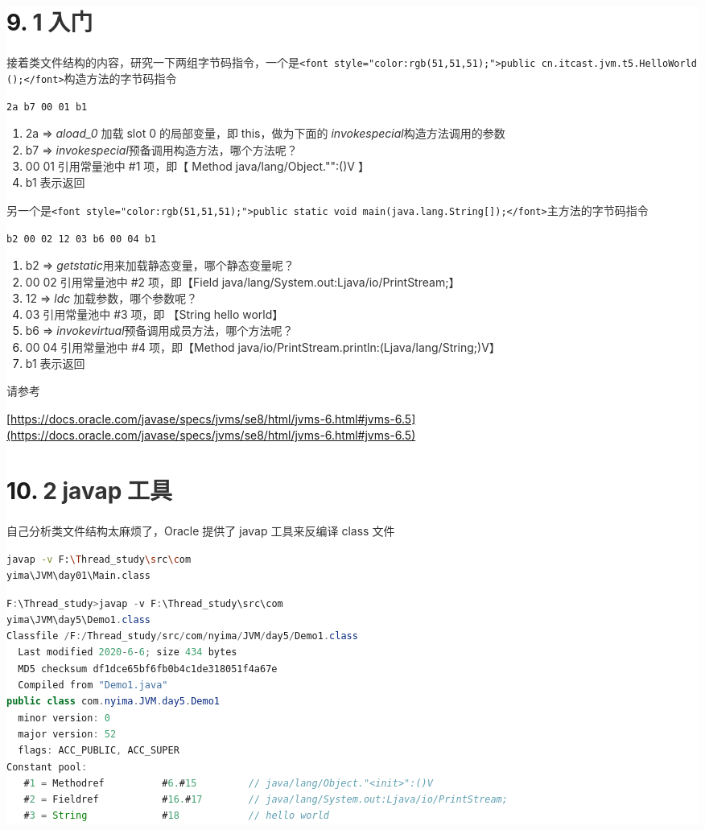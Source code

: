 # 9. <font style="color:rgb(51,51,51);">1 入门 </font>
<font style="color:rgb(51,51,51);">接着类文件结构的内容，研究一下两组字节码指令，一个是</font>`<font style="color:rgb(51,51,51);">public cn.itcast.jvm.t5.HelloWorld();</font>`<font style="color:rgb(51,51,51);">构造方法的字节码指令</font>

```plain
2a b7 00 01 b1 
```

1. <font style="color:rgb(51,51,51);">2a => </font>_<font style="color:rgb(51,51,51);">aload_0 </font>_<font style="color:rgb(51,51,51);">加载 slot 0 的局部变量，即 this，做为下面的 </font>_<font style="color:rgb(51,51,51);">invokespecial</font>_<font style="color:rgb(51,51,51);">构造方法调用的参数 </font>
2. <font style="color:rgb(51,51,51);">b7 => </font>_<font style="color:rgb(51,51,51);">invokespecial</font>_<font style="color:rgb(51,51,51);">预备调用构造方法，哪个方法呢？ </font>
3. <font style="color:rgb(51,51,51);">00 01 引用常量池中 #1 项，即【 Method java/lang/Object."<init>":()V 】 </font>
4. <font style="color:rgb(51,51,51);">b1 表示返回 </font>

<font style="color:rgb(51,51,51);">另一个是</font>`<font style="color:rgb(51,51,51);">public static void main(java.lang.String[]);</font>`<font style="color:rgb(51,51,51);">主方法的字节码指令 </font>

```plain
b2 00 02 12 03 b6 00 04 b1 
```

1. <font style="color:rgb(51,51,51);">b2 => </font>_<font style="color:rgb(51,51,51);">getstatic</font>_<font style="color:rgb(51,51,51);">用来加载静态变量，哪个静态变量呢？ </font>
2. <font style="color:rgb(51,51,51);">00 02 引用常量池中 #2 项，即【Field java/lang/System.out:Ljava/io/PrintStream;】 </font>
3. <font style="color:rgb(51,51,51);">12 => </font>_<font style="color:rgb(51,51,51);">ldc </font>_<font style="color:rgb(51,51,51);">加载参数，哪个参数呢？ </font>
4. <font style="color:rgb(51,51,51);">03 引用常量池中 #3 项，即 【String hello world】 </font>
5. <font style="color:rgb(51,51,51);">b6 => </font>_<font style="color:rgb(51,51,51);">invokevirtual</font>_<font style="color:rgb(51,51,51);">预备调用成员方法，哪个方法呢？ </font>
6. <font style="color:rgb(51,51,51);">00 04 引用常量池中 #4 项，即【Method java/io/PrintStream.println:(Ljava/lang/String;)V】 </font>
7. <font style="color:rgb(51,51,51);">b1 表示返回 </font>

<font style="color:rgb(51,51,51);">请参考 </font>

[https://docs.oracle.com/javase/specs/jvms/se8/html/jvms-6.html#jvms-6.5](https://docs.oracle.com/javase/specs/jvms/se8/html/jvms-6.html#jvms-6.5)

# 10. <font style="color:rgb(51,51,51);">2 javap 工具 </font>
<font style="color:rgb(51,51,51);">自己分析类文件结构太麻烦了，Oracle 提供了 javap 工具来反编译 class 文件 </font>

```bash
javap -v F:\Thread_study\src\com
yima\JVM\day01\Main.class
```

```java
F:\Thread_study>javap -v F:\Thread_study\src\com
yima\JVM\day5\Demo1.class
Classfile /F:/Thread_study/src/com/nyima/JVM/day5/Demo1.class
  Last modified 2020-6-6; size 434 bytes
  MD5 checksum df1dce65bf6fb0b4c1de318051f4a67e
  Compiled from "Demo1.java"
public class com.nyima.JVM.day5.Demo1
  minor version: 0
  major version: 52
  flags: ACC_PUBLIC, ACC_SUPER
Constant pool:
   #1 = Methodref          #6.#15         // java/lang/Object."<init>":()V
   #2 = Fieldref           #16.#17        // java/lang/System.out:Ljava/io/PrintStream;
   #3 = String             #18            // hello world
```